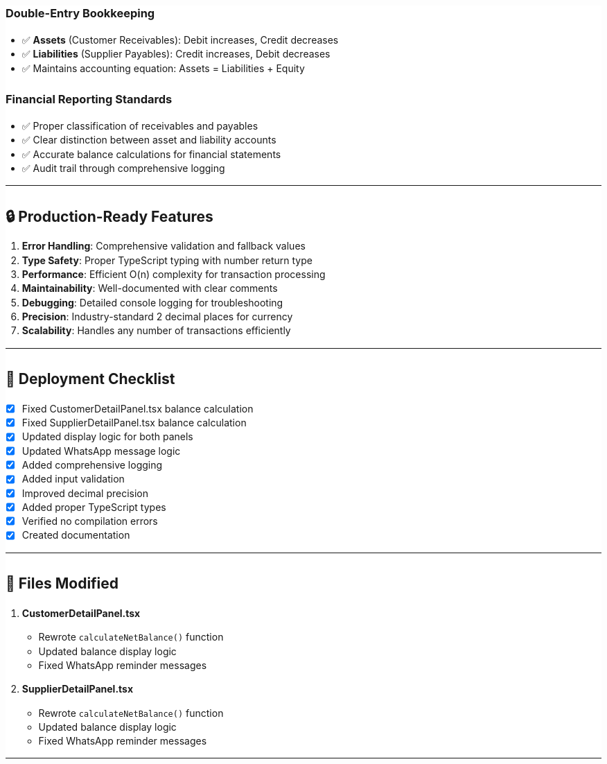 ### Double-Entry Bookkeeping
- ✅ **Assets** (Customer Receivables): Debit increases, Credit decreases
- ✅ **Liabilities** (Supplier Payables): Credit increases, Debit decreases
- ✅ Maintains accounting equation: Assets = Liabilities + Equity

### Financial Reporting Standards
- ✅ Proper classification of receivables and payables
- ✅ Clear distinction between asset and liability accounts
- ✅ Accurate balance calculations for financial statements
- ✅ Audit trail through comprehensive logging

---

## 🔒 Production-Ready Features

1. **Error Handling**: Comprehensive validation and fallback values
2. **Type Safety**: Proper TypeScript typing with number return type
3. **Performance**: Efficient O(n) complexity for transaction processing
4. **Maintainability**: Well-documented with clear comments
5. **Debugging**: Detailed console logging for troubleshooting
6. **Precision**: Industry-standard 2 decimal places for currency
7. **Scalability**: Handles any number of transactions efficiently

---

## 🚀 Deployment Checklist

- [x] Fixed CustomerDetailPanel.tsx balance calculation
- [x] Fixed SupplierDetailPanel.tsx balance calculation
- [x] Updated display logic for both panels
- [x] Updated WhatsApp message logic
- [x] Added comprehensive logging
- [x] Added input validation
- [x] Improved decimal precision
- [x] Added proper TypeScript types
- [x] Verified no compilation errors
- [x] Created documentation

---

## 📝 Files Modified

1. **CustomerDetailPanel.tsx**
   - Rewrote `calculateNetBalance()` function
   - Updated balance display logic
   - Fixed WhatsApp reminder messages

2. **SupplierDetailPanel.tsx**
   - Rewrote `calculateNetBalance()` function
   - Updated balance display logic
   - Fixed WhatsApp reminder messages

---